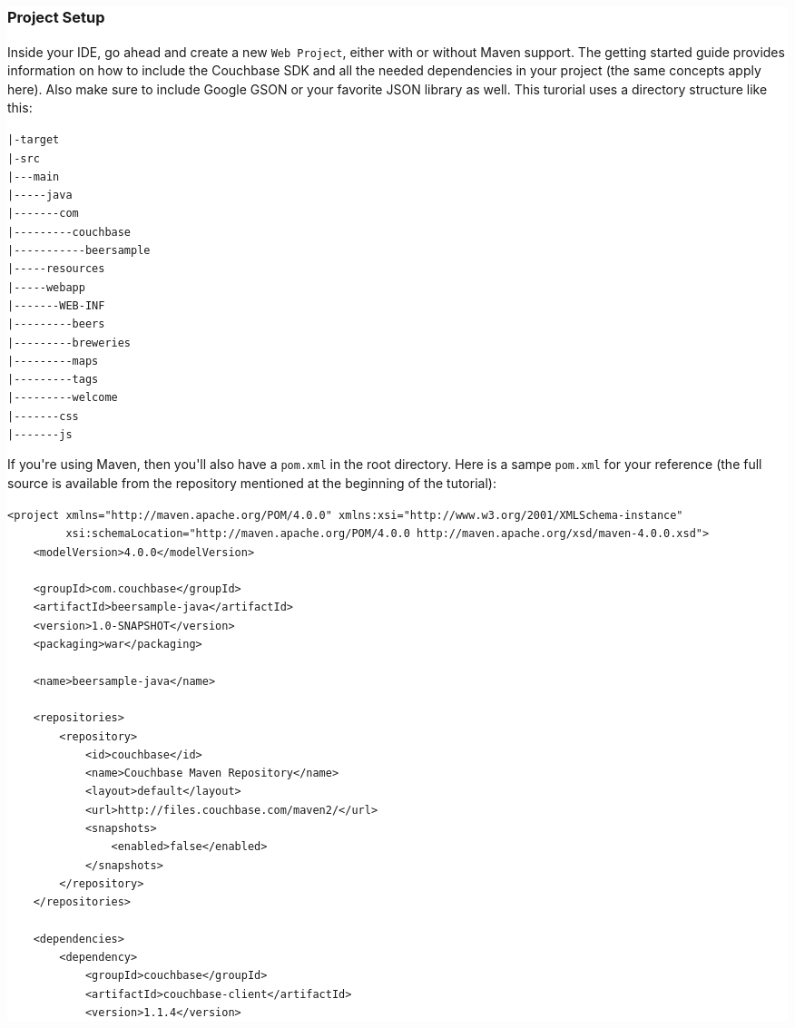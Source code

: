 <a id="preps-project"></a>

### Project Setup

Inside your IDE, go ahead and create a new `Web Project`, either with or without
Maven support. The getting started guide provides information on how to include
the Couchbase SDK and all the needed dependencies in your project (the same
concepts apply here). Also make sure to include Google GSON or your favorite
JSON library as well. This turorial uses a directory structure like this:


```
|-target
|-src
|---main
|-----java
|-------com
|---------couchbase
|-----------beersample
|-----resources
|-----webapp
|-------WEB-INF
|---------beers
|---------breweries
|---------maps
|---------tags
|---------welcome
|-------css
|-------js
```

If you're using Maven, then you'll also have a `pom.xml` in the root directory.
Here is a sampe `pom.xml` for your reference (the full source is available from
the repository mentioned at the beginning of the tutorial):


```
<project xmlns="http://maven.apache.org/POM/4.0.0" xmlns:xsi="http://www.w3.org/2001/XMLSchema-instance"
         xsi:schemaLocation="http://maven.apache.org/POM/4.0.0 http://maven.apache.org/xsd/maven-4.0.0.xsd">
    <modelVersion>4.0.0</modelVersion>

    <groupId>com.couchbase</groupId>
    <artifactId>beersample-java</artifactId>
    <version>1.0-SNAPSHOT</version>
    <packaging>war</packaging>

    <name>beersample-java</name>

    <repositories>
        <repository>
            <id>couchbase</id>
            <name>Couchbase Maven Repository</name>
            <layout>default</layout>
            <url>http://files.couchbase.com/maven2/</url>
            <snapshots>
                <enabled>false</enabled>
            </snapshots>
        </repository>
    </repositories>

    <dependencies>
        <dependency>
            <groupId>couchbase</groupId>
            <artifactId>couchbase-client</artifactId>
            <version>1.1.4</version>
```